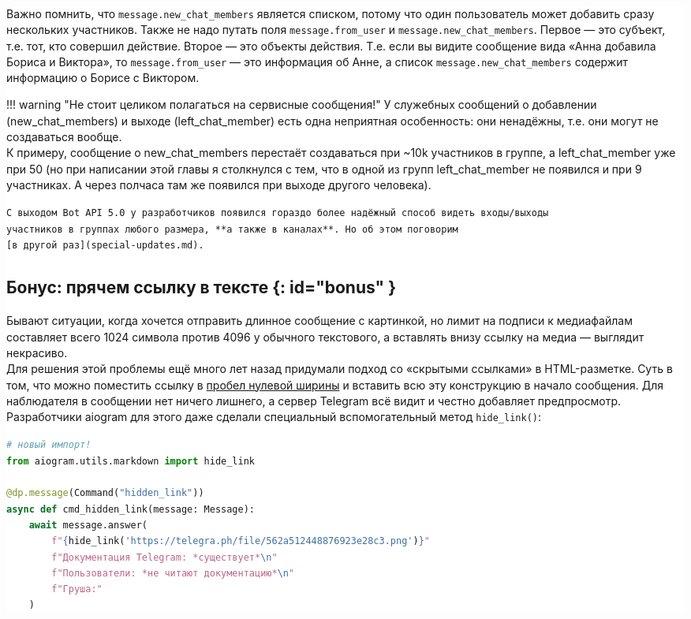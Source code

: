 Важно помнить, что `message.new_chat_members` является списком, потому что один пользователь может 
добавить сразу нескольких участников. Также не надо путать поля `message.from_user` и 
`message.new_chat_members`. Первое — это субъект, т.е. тот, кто совершил действие. Второе — 
это объекты действия. Т.е. если вы видите сообщение вида «Анна добавила Бориса и Виктора», то 
`message.from_user` — это информация об Анне, а список `message.new_chat_members` содержит 
информацию о Борисе с Виктором.

!!! warning "Не стоит целиком полагаться на сервисные сообщения!"
    У служебных сообщений о добавлении (new_chat_members) и выходе (left_chat_member) есть
    одна неприятная особенность: они ненадёжны, т.е. они могут не создаваться вообще.  
    К примеру, сообщение о new_chat_members перестаёт создаваться при ~10k участников в группе, 
    а left_chat_member уже при 50 (но при написании этой главы я столкнулся с тем, что в одной 
    из групп left_chat_member не появился и при 9 участниках. А через полчаса там же появился 
    при выходе другого человека).

    С выходом Bot API 5.0 у разработчиков появился гораздо более надёжный способ видеть входы/выходы 
    участников в группах любого размера, **а также в каналах**. Но об этом поговорим 
    [в другой раз](special-updates.md).

## Бонус: прячем ссылку в тексте {: id="bonus" }

Бывают ситуации, когда хочется отправить длинное сообщение с картинкой, но лимит на подписи к медиафайлам составляет 
всего 1024 символа против 4096 у обычного текстового, а вставлять внизу ссылку на медиа — выглядит некрасиво.  
Для решения этой проблемы ещё много лет назад придумали подход со «скрытыми ссылками» в HTML-разметке. Суть в том, что 
можно поместить ссылку в [пробел нулевой ширины](http://www.fileformat.info/info/unicode/char/200b/index.htm) и вставить 
всю эту конструкцию в начало сообщения. Для наблюдателя в сообщении нет ничего лишнего, а сервер Telegram всё видит и честно 
добавляет предпросмотр.  
Разработчики aiogram для этого даже сделали специальный вспомогательный метод `hide_link()`:
```python
# новый импорт!
from aiogram.utils.markdown import hide_link

@dp.message(Command("hidden_link"))
async def cmd_hidden_link(message: Message):
    await message.answer(
        f"{hide_link('https://telegra.ph/file/562a512448876923e28c3.png')}"
        f"Документация Telegram: *существует*\n"
        f"Пользователи: *не читают документацию*\n"
        f"Груша:"
    )
```
